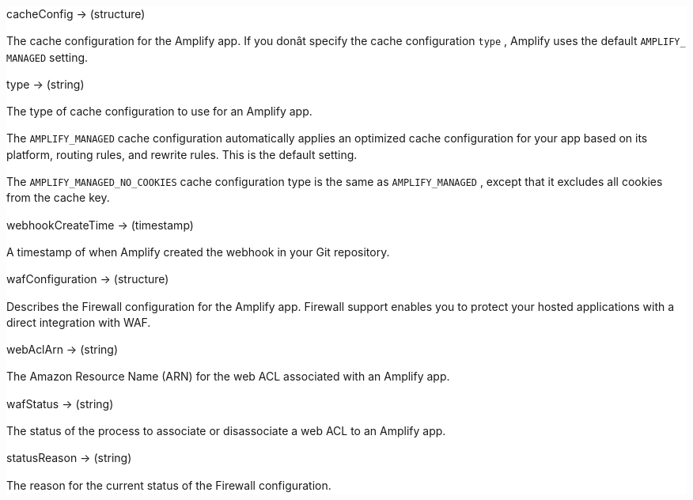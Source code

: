 cacheConfig -> (structure)

The cache configuration for the Amplify app. If you donât specify the cache configuration `type` , Amplify uses the default `AMPLIFY_MANAGED` setting.

type -> (string)

The type of cache configuration to use for an Amplify app.

The `AMPLIFY_MANAGED` cache configuration automatically applies an optimized cache configuration for your app based on its platform, routing rules, and rewrite rules. This is the default setting.

The `AMPLIFY_MANAGED_NO_COOKIES` cache configuration type is the same as `AMPLIFY_MANAGED` , except that it excludes all cookies from the cache key.

webhookCreateTime -> (timestamp)

A timestamp of when Amplify created the webhook in your Git repository.

wafConfiguration -> (structure)

Describes the Firewall configuration for the Amplify app. Firewall support enables you to protect your hosted applications with a direct integration with WAF.

webAclArn -> (string)

The Amazon Resource Name (ARN) for the web ACL associated with an Amplify app.

wafStatus -> (string)

The status of the process to associate or disassociate a web ACL to an Amplify app.

statusReason -> (string)

The reason for the current status of the Firewall configuration.